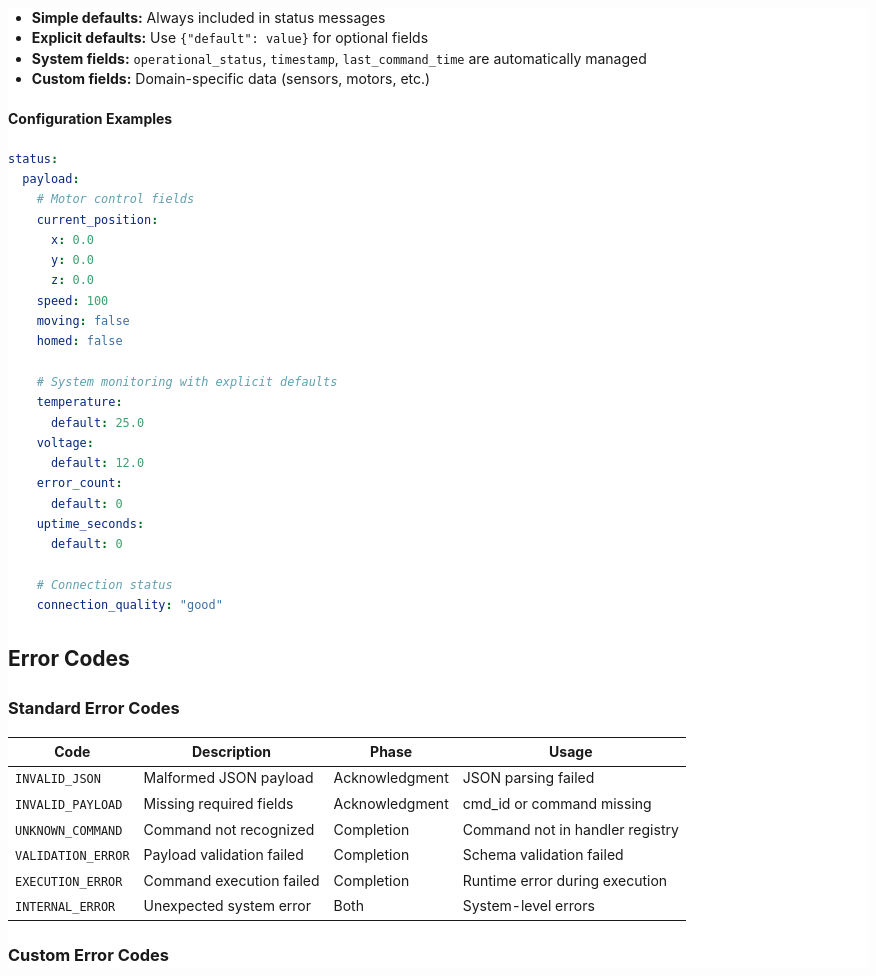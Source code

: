 - **Simple defaults:** Always included in status messages
- **Explicit defaults:** Use `{"default": value}` for optional fields
- **System fields:** `operational_status`, `timestamp`, `last_command_time` are automatically managed
- **Custom fields:** Domain-specific data (sensors, motors, etc.)

#### Configuration Examples

```yaml
status:
  payload:
    # Motor control fields
    current_position:
      x: 0.0
      y: 0.0
      z: 0.0
    speed: 100
    moving: false
    homed: false

    # System monitoring with explicit defaults
    temperature:
      default: 25.0
    voltage:
      default: 12.0
    error_count:
      default: 0
    uptime_seconds:
      default: 0

    # Connection status
    connection_quality: "good"
```

## Error Codes

### Standard Error Codes

| Code | Description | Phase | Usage |
|------|-------------|-------|-------|
| `INVALID_JSON` | Malformed JSON payload | Acknowledgment | JSON parsing failed |
| `INVALID_PAYLOAD` | Missing required fields | Acknowledgment | cmd_id or command missing |
| `UNKNOWN_COMMAND` | Command not recognized | Completion | Command not in handler registry |
| `VALIDATION_ERROR` | Payload validation failed | Completion | Schema validation failed |
| `EXECUTION_ERROR` | Command execution failed | Completion | Runtime error during execution |
| `INTERNAL_ERROR` | Unexpected system error | Both | System-level errors |

### Custom Error Codes
